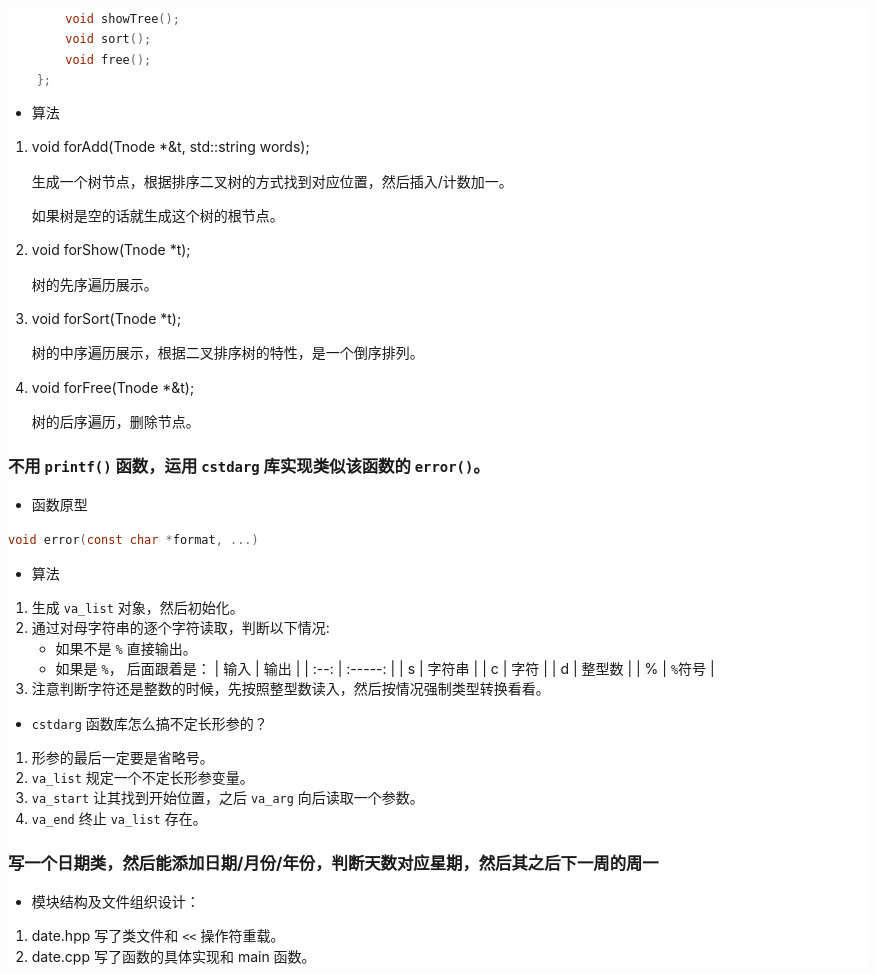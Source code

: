 ```C
        void showTree();
        void sort();
        void free();
    };
```
* 算法

 1. void forAdd(Tnode *&t, std::string words);

    生成一个树节点，根据排序二叉树的方式找到对应位置，然后插入/计数加一。

    如果树是空的话就生成这个树的根节点。

 2. void forShow(Tnode *t);

    树的先序遍历展示。

 3. void forSort(Tnode *t);

    树的中序遍历展示，根据二叉排序树的特性，是一个倒序排列。

 4. void forFree(Tnode *&t);

    树的后序遍历，删除节点。

### 不用 `printf()` 函数，运用 `cstdarg` 库实现类似该函数的 `error()`。
* 函数原型
```C
void error(const char *format, ...)
```
*  算法
1. 生成 `va_list` 对象，然后初始化。
2. 通过对母字符串的逐个字符读取，判断以下情况:
	* 如果不是 `%` 直接输出。
	* 如果是 `%`， 后面跟着是：
	| 输入 | 输出    |
	| :--: | :-----: |
	|  s   | 字符串  |
	|  c   | 字符    |
	|  d   | 整型数  |
	|  %   | `%`符号 |
3. 注意判断字符还是整数的时候，先按照整型数读入，然后按情况强制类型转换看看。

* `cstdarg` 函数库怎么搞不定长形参的？
1. 形参的最后一定要是省略号。
2. `va_list` 规定一个不定长形参变量。
3. `va_start` 让其找到开始位置，之后 `va_arg` 向后读取一个参数。
4. `va_end` 终止 `va_list` 存在。

### 写一个日期类，然后能添加日期/月份/年份，判断天数对应星期，然后其之后下一周的周一
* 模块结构及文件组织设计： 
1. date.hpp 写了类文件和 `<<` 操作符重载。
2. date.cpp 写了函数的具体实现和 main 函数。
